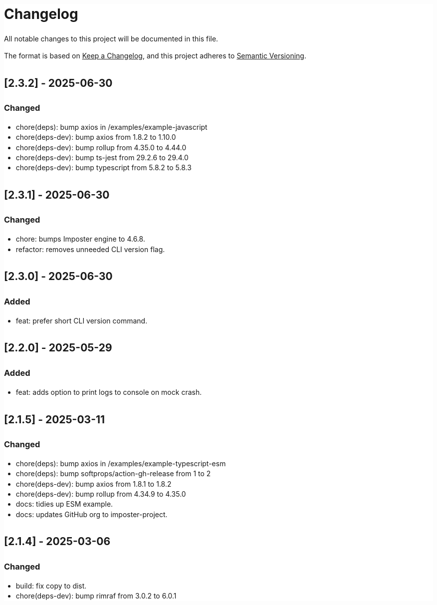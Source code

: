 # Changelog

All notable changes to this project will be documented in this file.

The format is based on [Keep a Changelog](https://keepachangelog.com/en/1.0.0/),
and this project adheres to [Semantic Versioning](https://semver.org/spec/v2.0.0.html).


## [2.3.2] - 2025-06-30
### Changed
- chore(deps): bump axios in /examples/example-javascript
- chore(deps-dev): bump axios from 1.8.2 to 1.10.0
- chore(deps-dev): bump rollup from 4.35.0 to 4.44.0
- chore(deps-dev): bump ts-jest from 29.2.6 to 29.4.0
- chore(deps-dev): bump typescript from 5.8.2 to 5.8.3

## [2.3.1] - 2025-06-30
### Changed
- chore: bumps Imposter engine to 4.6.8.
- refactor: removes unneeded CLI version flag.

## [2.3.0] - 2025-06-30
### Added
- feat: prefer short CLI version command.

## [2.2.0] - 2025-05-29
### Added
- feat: adds option to print logs to console on mock crash.

## [2.1.5] - 2025-03-11
### Changed
- chore(deps): bump axios in /examples/example-typescript-esm
- chore(deps): bump softprops/action-gh-release from 1 to 2
- chore(deps-dev): bump axios from 1.8.1 to 1.8.2
- chore(deps-dev): bump rollup from 4.34.9 to 4.35.0
- docs: tidies up ESM example.
- docs: updates GitHub org to imposter-project.

## [2.1.4] - 2025-03-06
### Changed
- build: fix copy to dist.
- chore(deps-dev): bump rimraf from 3.0.2 to 6.0.1
